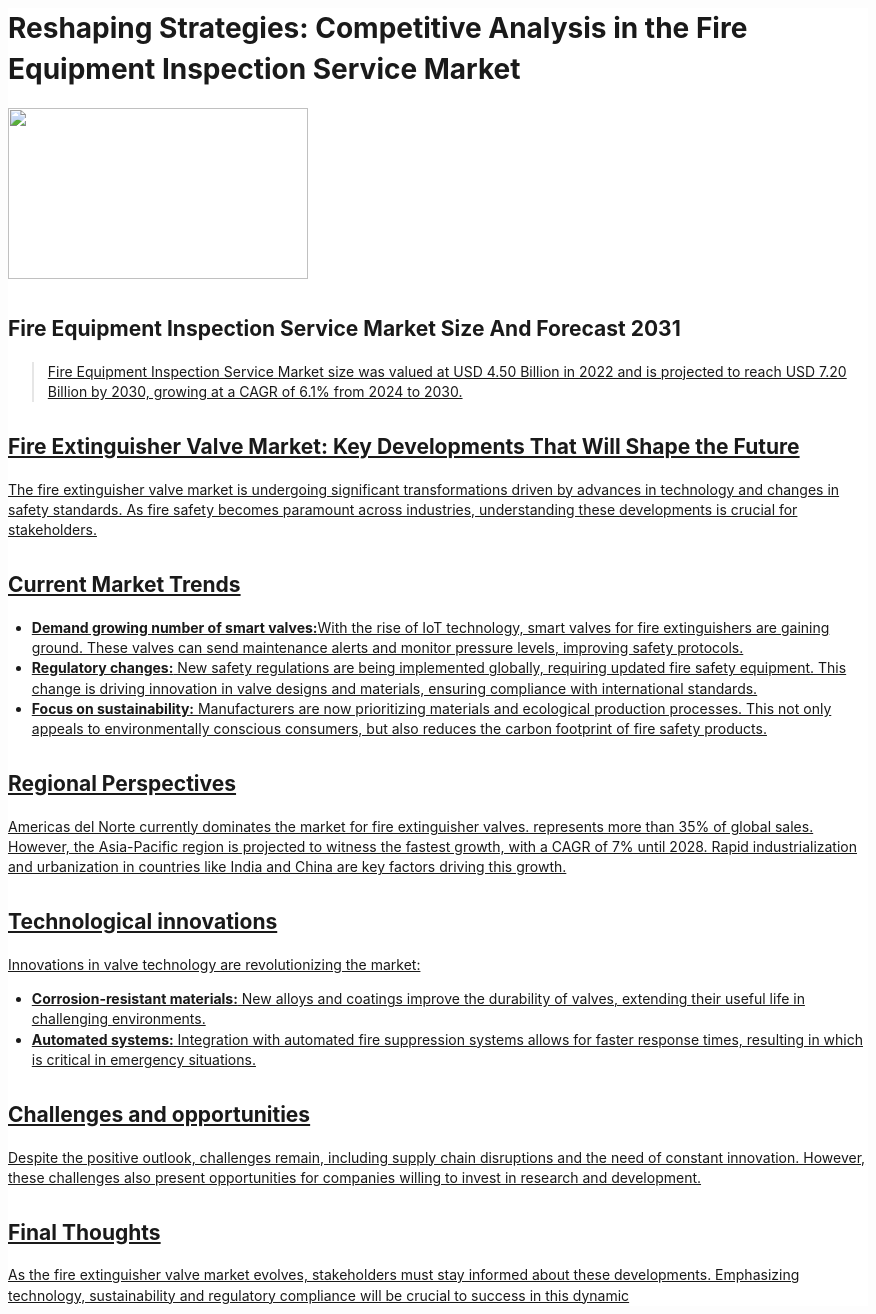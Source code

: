 <h1>Reshaping Strategies: Competitive Analysis in the Fire Equipment Inspection Service Market</h1><img src="https://ffe5etoiles.com/wp-content/uploads/2025/01/MST7-300x171.png" alt="" width="300" height="171" class="aligncenter size-medium wp-image-105565" /><h2>Fire Equipment Inspection Service Market Size And Forecast 2031</h2><blockquote><p><p><a href="https://www.verifiedmarketreports.com/download-sample/?rid=572268&utm_source=Github&utm_medium=358" target="_blank">Fire Equipment Inspection Service Market size was valued at USD 4.50 Billion in 2022 and is projected to reach USD 7.20 Billion by 2030, growing at a CAGR of 6.1% from 2024 to 2030.</strong></span></p></p></blockquote><h2>Fire Extinguisher Valve Market: Key Developments That Will Shape the Future</h2><p>The fire extinguisher valve market is undergoing significant transformations driven by advances in technology and changes in safety standards. As fire safety becomes paramount across industries, understanding these developments is crucial for stakeholders.</p><h2>Current Market Trends</h2><ul><li><strong>Demand growing number of smart valves:</strong>With the rise of IoT technology, smart valves for fire extinguishers are gaining ground. These valves can send maintenance alerts and monitor pressure levels, improving safety protocols.</li><li><strong>Regulatory changes:</strong> New safety regulations are being implemented globally, requiring updated fire safety equipment. This change is driving innovation in valve designs and materials, ensuring compliance with international standards. </li><li><strong>Focus on sustainability:</strong> Manufacturers are now prioritizing materials and ecological production processes. This not only appeals to environmentally conscious consumers, but also reduces the carbon footprint of fire safety products. </li></ul><h2>Regional Perspectives</h2><p>Americas del Norte currently dominates the market for fire extinguisher valves. represents more than 35% of global sales. However, the Asia-Pacific region is projected to witness the fastest growth, with a CAGR of 7% until 2028. Rapid industrialization and urbanization in countries like India and China are key factors driving this growth. </p><h2>Technological innovations </h2><p>Innovations in valve technology are revolutionizing the market:</p><ul><li><strong>Corrosion-resistant materials:</strong > New alloys and coatings improve the durability of valves, extending their useful life in challenging environments.</li><li><strong>Automated systems:</strong> Integration with automated fire suppression systems allows for faster response times, resulting in which is critical in emergency situations.</li></ul> <h2>Challenges and opportunities</h2><p>Despite the positive outlook, challenges remain, including supply chain disruptions and the need of constant innovation. However, these challenges also present opportunities for companies willing to invest in research and development.</p><h2>Final Thoughts</h2><p>As the fire extinguisher valve market evolves, stakeholders must stay informed about these developments. Emphasizing technology, sustainability and regulatory compliance will be crucial to success in this dynamic
